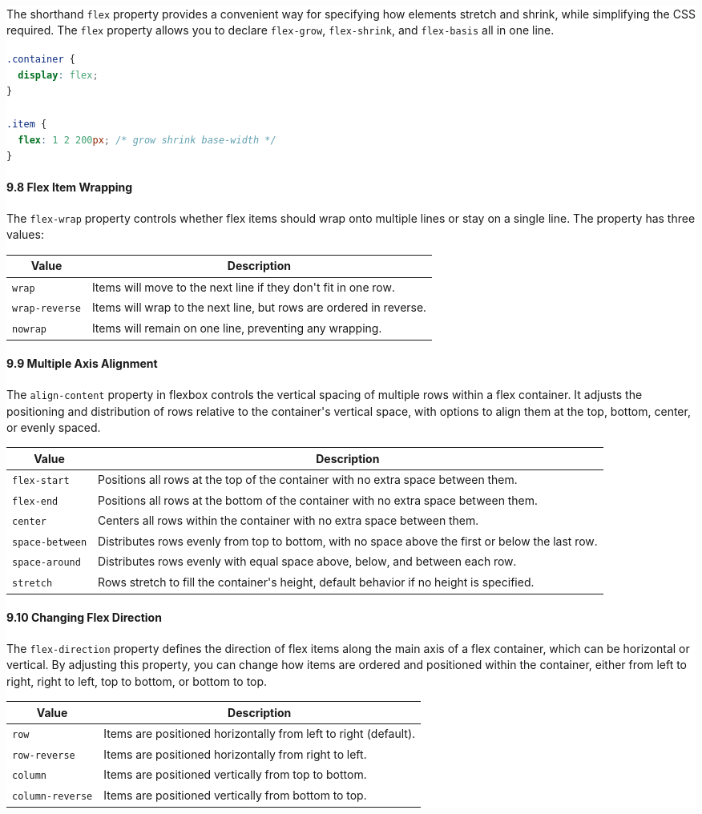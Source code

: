 The shorthand `flex` property provides a convenient way for specifying how elements stretch and shrink, while simplifying the CSS required. The `flex` property allows you to declare `flex-grow`, `flex-shrink`, and `flex-basis` all in one line.

```css
.container {
  display: flex;
}

.item {
  flex: 1 2 200px; /* grow shrink base-width */
}
```

#### 9.8 Flex Item Wrapping

The `flex-wrap` property controls whether flex items should wrap onto multiple lines or stay on a single line. The property has three values:

| Value          | Description                                                        |
| -------------- | ------------------------------------------------------------------ |
| `wrap`         | Items will move to the next line if they don't fit in one row.     |
| `wrap-reverse` | Items will wrap to the next line, but rows are ordered in reverse. |
| `nowrap`       | Items will remain on one line, preventing any wrapping.            |

#### 9.9 Multiple Axis Alignment

The `align-content` property in flexbox controls the vertical spacing of multiple rows within a flex container. It adjusts the positioning and distribution of rows relative to the container's vertical space, with options to align them at the top, bottom, center, or evenly spaced.

| Value           | Description                                                                                      |
| --------------- | ------------------------------------------------------------------------------------------------ |
| `flex-start`    | Positions all rows at the top of the container with no extra space between them.                 |
| `flex-end`      | Positions all rows at the bottom of the container with no extra space between them.              |
| `center`        | Centers all rows within the container with no extra space between them.                          |
| `space-between` | Distributes rows evenly from top to bottom, with no space above the first or below the last row. |
| `space-around`  | Distributes rows evenly with equal space above, below, and between each row.                     |
| `stretch`       | Rows stretch to fill the container's height, default behavior if no height is specified.         |

#### 9.10 Changing Flex Direction

The `flex-direction` property defines the direction of flex items along the main axis of a flex container, which can be horizontal or vertical. By adjusting this property, you can change how items are ordered and positioned within the container, either from left to right, right to left, top to bottom, or bottom to top.

| Value            | Description                                                     |
| ---------------- | --------------------------------------------------------------- |
| `row`            | Items are positioned horizontally from left to right (default). |
| `row-reverse`    | Items are positioned horizontally from right to left.           |
| `column`         | Items are positioned vertically from top to bottom.             |
| `column-reverse` | Items are positioned vertically from bottom to top.             |
